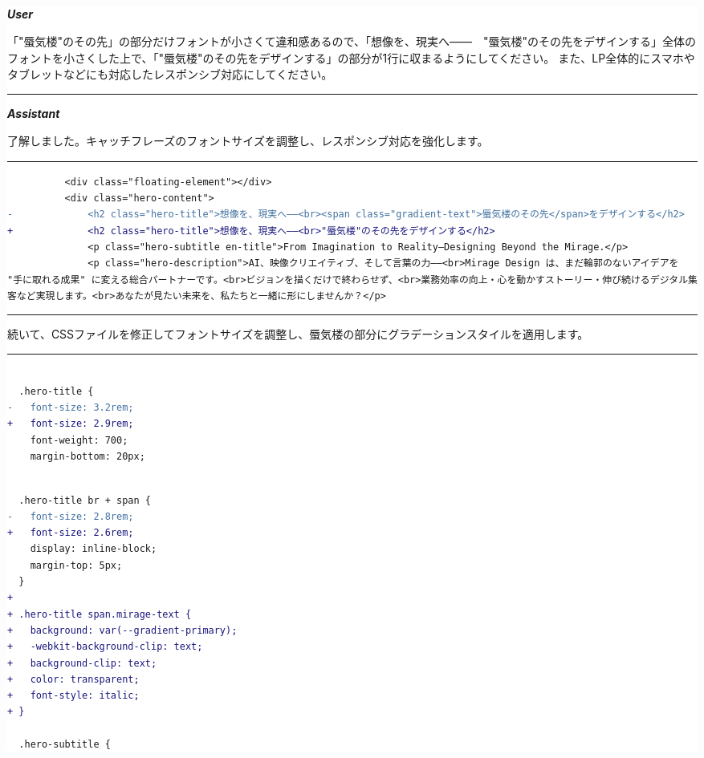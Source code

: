 _**User**_

「"蜃気楼"のその先」の部分だけフォントが小さくて違和感あるので、「想像を、現実へ――　"蜃気楼"のその先をデザインする」全体のフォントを小さくした上で、「"蜃気楼"のその先をデザインする」の部分が1行に収まるようにしてください。
また、LP全体的にスマホやタブレットなどにも対応したレスポンシブ対応にしてください。

---

_**Assistant**_

了解しました。キャッチフレーズのフォントサイズを調整し、レスポンシブ対応を強化します。

---

```diff
          <div class="floating-element"></div>
          <div class="hero-content">
-             <h2 class="hero-title">想像を、現実へ――<br><span class="gradient-text">蜃気楼のその先</span>をデザインする</h2>
+             <h2 class="hero-title">想像を、現実へ――<br>"蜃気楼"のその先をデザインする</h2>
              <p class="hero-subtitle en-title">From Imagination to Reality—Designing Beyond the Mirage.</p>
              <p class="hero-description">AI、映像クリエイティブ、そして言葉の力――<br>Mirage Design は、まだ輪郭のないアイデアを "手に取れる成果" に変える総合パートナーです。<br>ビジョンを描くだけで終わらせず、<br>業務効率の向上・心を動かすストーリー・伸び続けるデジタル集客など実現します。<br>あなたが見たい未来を、私たちと一緒に形にしませんか？</p>
```

---

続いて、CSSファイルを修正してフォントサイズを調整し、蜃気楼の部分にグラデーションスタイルを適用します。

---

```diff
  
  .hero-title {
-   font-size: 3.2rem;
+   font-size: 2.9rem;
    font-weight: 700;
    margin-bottom: 20px;
```

```diff
  
  .hero-title br + span {
-   font-size: 2.8rem;
+   font-size: 2.6rem;
    display: inline-block;
    margin-top: 5px;
  }
+ 
+ .hero-title span.mirage-text {
+   background: var(--gradient-primary);
+   -webkit-background-clip: text;
+   background-clip: text;
+   color: transparent;
+   font-style: italic;
+ }
  
  .hero-subtitle {
```
